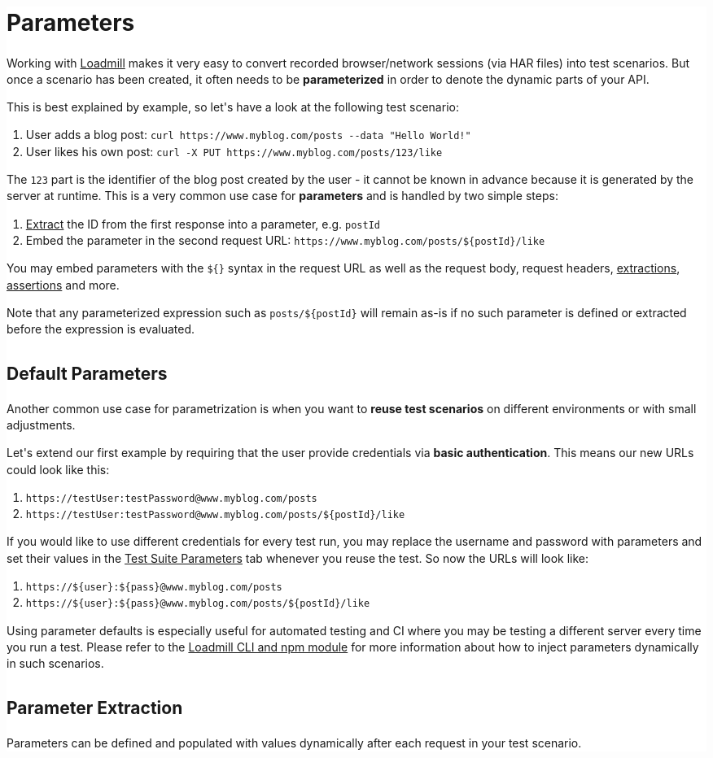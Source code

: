 # Parameters

Working with [Loadmill](https://www.loadmill.com) makes it very easy to convert recorded browser/network sessions (via HAR files) into test scenarios. But once a scenario has been created, it often needs to be **parameterized** in order to denote the dynamic parts of your API.

This is best explained by example, so let's have a look at the following test scenario:

1. User adds a blog post: `curl https://www.myblog.com/posts --data "Hello World!"`
2. User likes his own post: `curl -X PUT https://www.myblog.com/posts/123/like`

The `123` part is the identifier of the blog post created by the user - it cannot be known in advance because it is generated by the server at runtime. This is a very common use case for **parameters** and is handled by two simple steps:

1. [Extract](./#parameter-extraction) the ID from the first response into a parameter, e.g. `postId`
2. Embed the parameter in the second request URL: `https://www.myblog.com/posts/${postId}/like`

You may embed parameters with the `${}` syntax in the request URL as well as the request body, request headers, [extractions](./#parameter-extraction), [assertions](https://docs.loadmill.com/api-testing/test-suite-editor/parameters/assertions) and more.

Note that any parameterized expression such as `posts/${postId}` will remain as-is if no such parameter is defined or extracted before the expression is evaluated.

## Default Parameters

Another common use case for parametrization is when you want to **reuse test scenarios** on different environments or with small adjustments.

Let's extend our first example by requiring that the user provide credentials via **basic authentication**. This means our new URLs could look like this:

1. `https://testUser:testPassword@www.myblog.com/posts`
2. `https://testUser:testPassword@www.myblog.com/posts/${postId}/like`

If you would like to use different credentials for every test run, you may replace the username and password with parameters and set their values in the [Test Suite Parameters](https://docs.loadmill.com/api-testing/test-suite-editor/test-suite-parameters) tab whenever you reuse the test. So now the URLs will look like:

1. `https://${user}:${pass}@www.myblog.com/posts`
2. `https://${user}:${pass}@www.myblog.com/posts/${postId}/like`

Using parameter defaults is especially useful for automated testing and CI where you may be testing a different server every time you run a test. Please refer to the [Loadmill CLI and npm module](https://www.npmjs.com/package/loadmill#parameters) for more information about how to inject parameters dynamically in such scenarios.

## Parameter Extraction

Parameters can be defined and populated with values dynamically after each request in your test scenario. 
